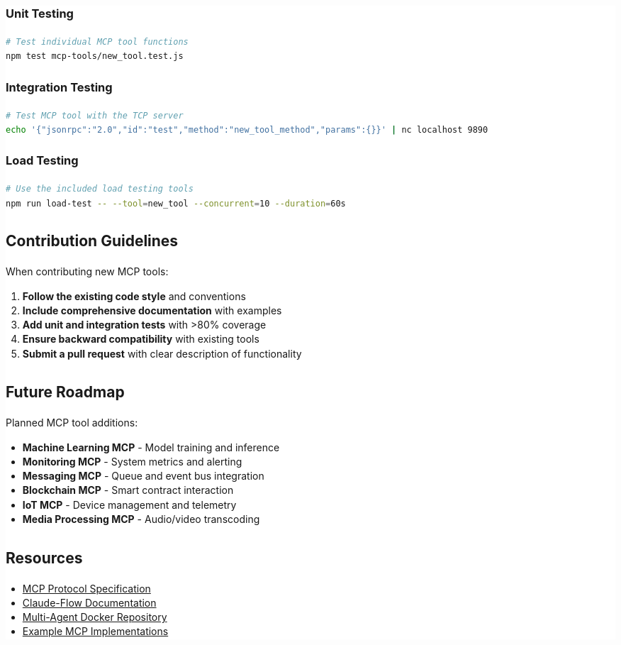 ### Unit Testing
```bash
# Test individual MCP tool functions
npm test mcp-tools/new_tool.test.js
```

### Integration Testing
```bash
# Test MCP tool with the TCP server
echo '{"jsonrpc":"2.0","id":"test","method":"new_tool_method","params":{}}' | nc localhost 9890
```

### Load Testing
```bash
# Use the included load testing tools
npm run load-test -- --tool=new_tool --concurrent=10 --duration=60s
```

## Contribution Guidelines

When contributing new MCP tools:

1. **Follow the existing code style** and conventions
2. **Include comprehensive documentation** with examples
3. **Add unit and integration tests** with >80% coverage
4. **Ensure backward compatibility** with existing tools
5. **Submit a pull request** with clear description of functionality

## Future Roadmap

Planned MCP tool additions:

- **Machine Learning MCP** - Model training and inference
- **Monitoring MCP** - System metrics and alerting
- **Messaging MCP** - Queue and event bus integration
- **Blockchain MCP** - Smart contract interaction
- **IoT MCP** - Device management and telemetry
- **Media Processing MCP** - Audio/video transcoding

## Resources

- [MCP Protocol Specification](https://github.com/anthropics/mcp)
- [Claude-Flow Documentation](https://github.com/Zef-AI/claude-flow)
- [Multi-Agent Docker Repository](https://github.com/your-org/multi-agent-docker)
- [Example MCP Implementations](https://github.com/anthropics/mcp-examples)